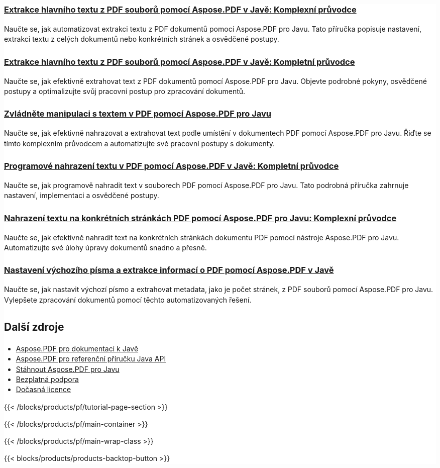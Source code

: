 ### [Extrakce hlavního textu z PDF souborů pomocí Aspose.PDF v Javě: Komplexní průvodce](./aspose-pdf-java-text-extraction-guide/)
Naučte se, jak automatizovat extrakci textu z PDF dokumentů pomocí Aspose.PDF pro Javu. Tato příručka popisuje nastavení, extrakci textu z celých dokumentů nebo konkrétních stránek a osvědčené postupy.

### [Extrakce hlavního textu z PDF souborů pomocí Aspose.PDF v Javě: Kompletní průvodce](./master-text-extraction-aspose-pdf-java/)
Naučte se, jak efektivně extrahovat text z PDF dokumentů pomocí Aspose.PDF pro Javu. Objevte podrobné pokyny, osvědčené postupy a optimalizujte svůj pracovní postup pro zpracování dokumentů.

### [Zvládněte manipulaci s textem v PDF pomocí Aspose.PDF pro Javu](./master-text-manipulation-aspose-pdf-java/)
Naučte se, jak efektivně nahrazovat a extrahovat text podle umístění v dokumentech PDF pomocí Aspose.PDF pro Javu. Řiďte se tímto komplexním průvodcem a automatizujte své pracovní postupy s dokumenty.

### [Programové nahrazení textu v PDF pomocí Aspose.PDF v Javě: Kompletní průvodce](./replace-text-aspose-pdf-java-guide/)
Naučte se, jak programově nahradit text v souborech PDF pomocí Aspose.PDF pro Javu. Tato podrobná příručka zahrnuje nastavení, implementaci a osvědčené postupy.

### [Nahrazení textu na konkrétních stránkách PDF pomocí Aspose.PDF pro Javu: Komplexní průvodce](./replace-text-page-specific-aspose-pdf-java/)
Naučte se, jak efektivně nahradit text na konkrétních stránkách dokumentu PDF pomocí nástroje Aspose.PDF pro Javu. Automatizujte své úlohy úpravy dokumentů snadno a přesně.

### [Nastavení výchozího písma a extrakce informací o PDF pomocí Aspose.PDF v Javě](./set-default-font-extract-info-aspose-pdf-java/)
Naučte se, jak nastavit výchozí písmo a extrahovat metadata, jako je počet stránek, z PDF souborů pomocí Aspose.PDF pro Javu. Vylepšete zpracování dokumentů pomocí těchto automatizovaných řešení.

## Další zdroje

- [Aspose.PDF pro dokumentaci k Javě](https://docs.aspose.com/pdf/java/)
- [Aspose.PDF pro referenční příručku Java API](https://reference.aspose.com/pdf/java/)
- [Stáhnout Aspose.PDF pro Javu](https://releases.aspose.com/pdf/java/)
- [Bezplatná podpora](https://forum.aspose.com/)
- [Dočasná licence](https://purchase.aspose.com/temporary-license/)

{{< /blocks/products/pf/tutorial-page-section >}}

{{< /blocks/products/pf/main-container >}}

{{< /blocks/products/pf/main-wrap-class >}}

{{< blocks/products/products-backtop-button >}}